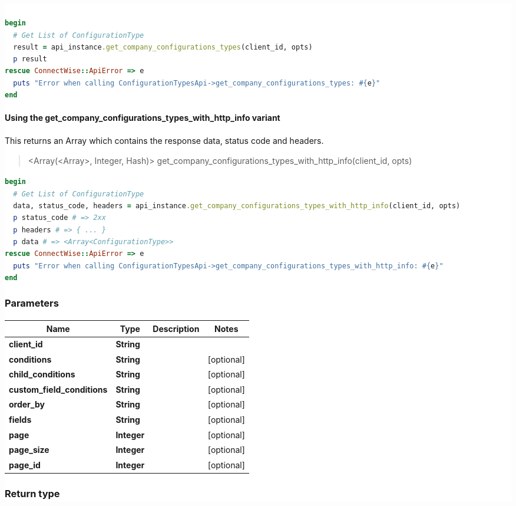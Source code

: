 ```ruby

begin
  # Get List of ConfigurationType
  result = api_instance.get_company_configurations_types(client_id, opts)
  p result
rescue ConnectWise::ApiError => e
  puts "Error when calling ConfigurationTypesApi->get_company_configurations_types: #{e}"
end
```

#### Using the get_company_configurations_types_with_http_info variant

This returns an Array which contains the response data, status code and headers.

> <Array(<Array<ConfigurationType>>, Integer, Hash)> get_company_configurations_types_with_http_info(client_id, opts)

```ruby
begin
  # Get List of ConfigurationType
  data, status_code, headers = api_instance.get_company_configurations_types_with_http_info(client_id, opts)
  p status_code # => 2xx
  p headers # => { ... }
  p data # => <Array<ConfigurationType>>
rescue ConnectWise::ApiError => e
  puts "Error when calling ConfigurationTypesApi->get_company_configurations_types_with_http_info: #{e}"
end
```

### Parameters

| Name | Type | Description | Notes |
| ---- | ---- | ----------- | ----- |
| **client_id** | **String** |  |  |
| **conditions** | **String** |  | [optional] |
| **child_conditions** | **String** |  | [optional] |
| **custom_field_conditions** | **String** |  | [optional] |
| **order_by** | **String** |  | [optional] |
| **fields** | **String** |  | [optional] |
| **page** | **Integer** |  | [optional] |
| **page_size** | **Integer** |  | [optional] |
| **page_id** | **Integer** |  | [optional] |

### Return type
